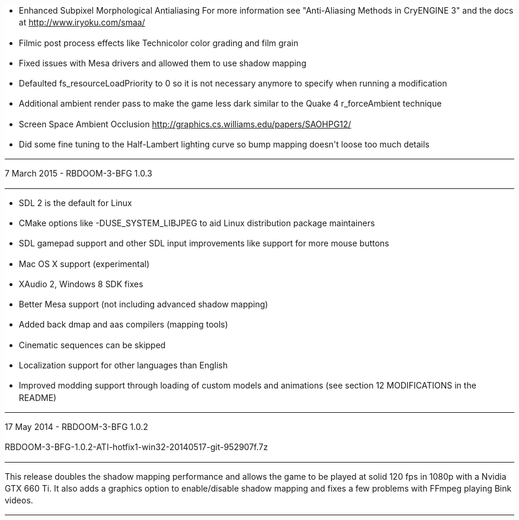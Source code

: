 * Enhanced Subpixel Morphological Antialiasing
	For more information see "Anti-Aliasing Methods in CryENGINE 3" and the docs at http://www.iryoku.com/smaa/
* Filmic post process effects like Technicolor color grading and film grain

* Fixed issues with Mesa drivers and allowed them to use shadow mapping

* Defaulted fs_resourceLoadPriority to 0 so it is not necessary anymore to specify when running a modification

* Additional ambient render pass to make the game less dark similar to the Quake 4 r_forceAmbient technique

* Screen Space Ambient Occlusion http://graphics.cs.williams.edu/papers/SAOHPG12/

* Did some fine tuning to the Half-Lambert lighting curve so bump mapping doesn't loose too much details


_______________________________________

7 March 2015 - RBDOOM-3-BFG 1.0.3
_______________________________

* SDL 2 is the default for Linux

* CMake options like -DUSE_SYSTEM_LIBJPEG to aid Linux distribution package maintainers

* SDL gamepad support and other SDL input improvements like support for more mouse buttons

* Mac OS X support (experimental)

* XAudio 2, Windows 8 SDK fixes

* Better Mesa support (not including advanced shadow mapping)

* Added back dmap and aas compilers (mapping tools)

* Cinematic sequences can be skipped

* Localization support for other languages than English

* Improved modding support through loading of custom models and animations (see section 12 MODIFICATIONS in the README)



_______________________________________

17 May 2014 - RBDOOM-3-BFG 1.0.2

RBDOOM-3-BFG-1.0.2-ATI-hotfix1-win32-20140517-git-952907f.7z
_______________________________

This release doubles the shadow mapping performance and allows the game to be played at solid 120 fps in 1080p with a Nvidia GTX 660 Ti.
It also adds a graphics option to enable/disable shadow mapping and fixes a few problems with FFmpeg playing Bink videos.



_______________________________________
